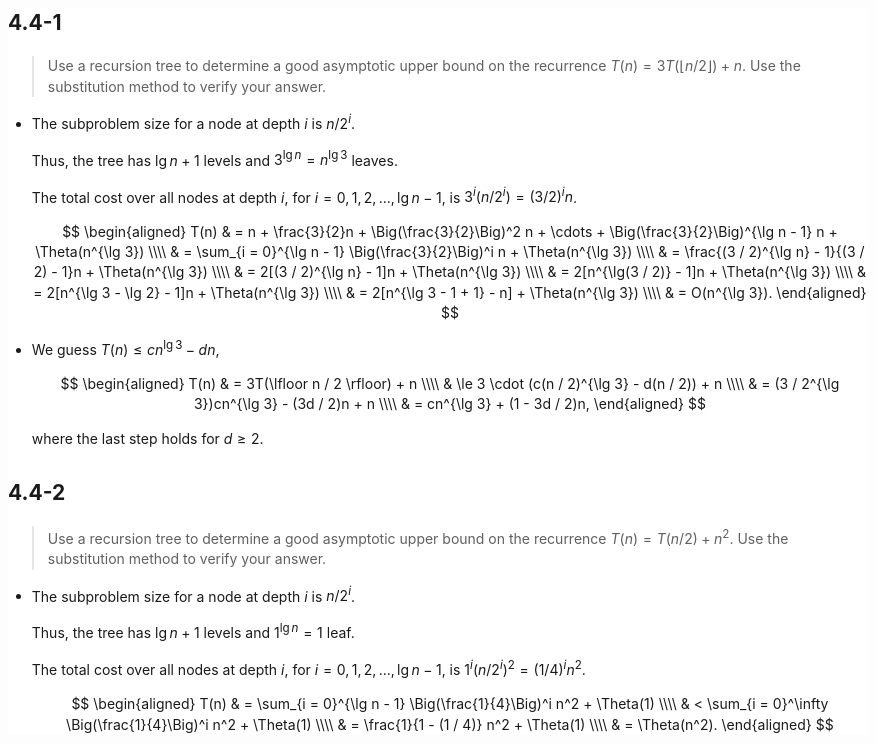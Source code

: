 ## 4.4-1

> Use a recursion tree to determine a good asymptotic upper bound on the recurrence $T(n) = 3T(\lfloor n / 2 \rfloor) + n$. Use the substitution method to verify your answer.

- The subproblem size for a node at depth $i$ is $n / 2^i$.

    Thus, the tree has $\lg n + 1$ levels and $3^{\lg n} = n^{\lg 3}$ leaves.

    The total cost over all nodes at depth $i$, for $i = 0, 1, 2, \ldots, \lg n - 1$, is $3^i(n / 2^i) = (3 / 2)^i n$.

    $$
    \begin{aligned}
    T(n) & = n + \frac{3}{2}n + \Big(\frac{3}{2}\Big)^2 n + \cdots + \Big(\frac{3}{2}\Big)^{\lg n - 1} n + \Theta(n^{\lg 3}) \\\\
         & = \sum_{i = 0}^{\lg n - 1} \Big(\frac{3}{2}\Big)^i n + \Theta(n^{\lg 3}) \\\\
         & = \frac{(3 / 2)^{\lg n} - 1}{(3 / 2) - 1}n + \Theta(n^{\lg 3}) \\\\
         & = 2[(3 / 2)^{\lg n} - 1]n + \Theta(n^{\lg 3}) \\\\
         & = 2[n^{\lg(3 / 2)} - 1]n + \Theta(n^{\lg 3}) \\\\
         & = 2[n^{\lg 3 - \lg 2} - 1]n + \Theta(n^{\lg 3}) \\\\
         & = 2[n^{\lg 3 - 1 + 1} - n] + \Theta(n^{\lg 3}) \\\\
         & = O(n^{\lg 3}).
    \end{aligned}
    $$

- We guess $T(n) \le cn^{\lg 3} - dn$,

    $$
    \begin{aligned}
    T(n) & =   3T(\lfloor n / 2 \rfloor) + n \\\\
         & \le 3 \cdot (c(n / 2)^{\lg 3} - d(n / 2)) + n \\\\
         & =   (3 / 2^{\lg 3})cn^{\lg 3} - (3d / 2)n + n \\\\
         & =   cn^{\lg 3} + (1 - 3d / 2)n,
    \end{aligned}
    $$

    where the last step holds for $d \ge 2$.

## 4.4-2

> Use a recursion tree to determine a good asymptotic upper bound on the recurrence $T(n) = T(n / 2) + n^2$. Use the substitution method to verify your answer.

- The subproblem size for a node at depth $i$ is $n / 2^i$.

    Thus, the tree has $\lg n + 1$ levels and $1^{\lg n} = 1$ leaf.

    The total cost over all nodes at depth $i$, for $i = 0, 1, 2, \ldots, \lg{n - 1}$, is $1^i (n / 2^i)^2 = (1 / 4)^i n^2$.

    $$
    \begin{aligned}
    T(n) & = \sum_{i = 0}^{\lg n - 1} \Big(\frac{1}{4}\Big)^i n^2 + \Theta(1) \\\\
         & < \sum_{i = 0}^\infty \Big(\frac{1}{4}\Big)^i n^2 + \Theta(1) \\\\
         & = \frac{1}{1 - (1 / 4)} n^2 + \Theta(1) \\\\
         & = \Theta(n^2).
    \end{aligned}
    $$

